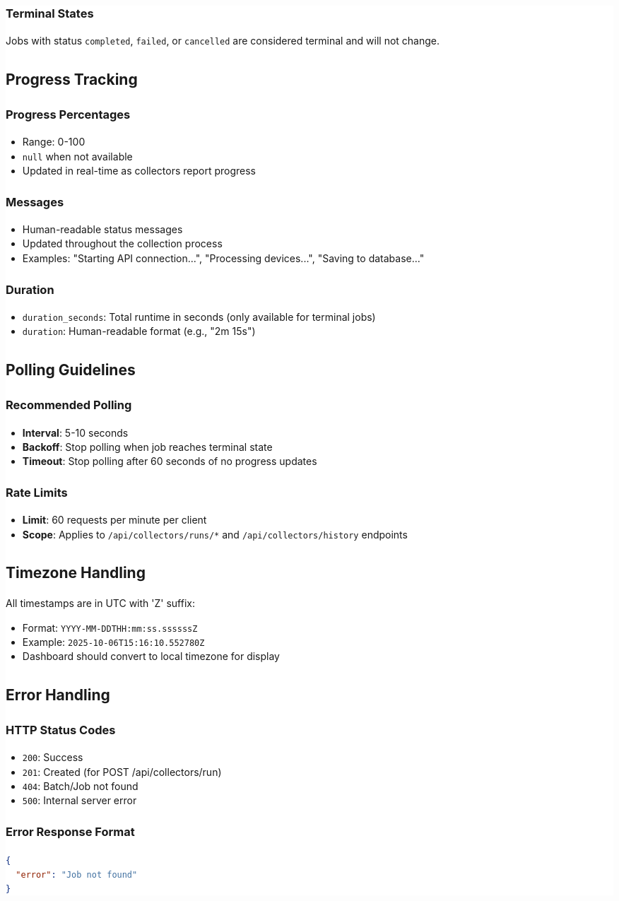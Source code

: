 ### Terminal States
Jobs with status `completed`, `failed`, or `cancelled` are considered terminal and will not change.

## Progress Tracking

### Progress Percentages
- Range: 0-100
- `null` when not available
- Updated in real-time as collectors report progress

### Messages
- Human-readable status messages
- Updated throughout the collection process
- Examples: "Starting API connection...", "Processing devices...", "Saving to database..."

### Duration
- `duration_seconds`: Total runtime in seconds (only available for terminal jobs)
- `duration`: Human-readable format (e.g., "2m 15s")

## Polling Guidelines

### Recommended Polling
- **Interval**: 5-10 seconds
- **Backoff**: Stop polling when job reaches terminal state
- **Timeout**: Stop polling after 60 seconds of no progress updates

### Rate Limits
- **Limit**: 60 requests per minute per client
- **Scope**: Applies to `/api/collectors/runs/*` and `/api/collectors/history` endpoints

## Timezone Handling

All timestamps are in UTC with 'Z' suffix:
- Format: `YYYY-MM-DDTHH:mm:ss.ssssssZ`
- Example: `2025-10-06T15:16:10.552780Z`
- Dashboard should convert to local timezone for display

## Error Handling

### HTTP Status Codes
- `200`: Success
- `201`: Created (for POST /api/collectors/run)
- `404`: Batch/Job not found
- `500`: Internal server error

### Error Response Format
```json
{
  "error": "Job not found"
}
```
